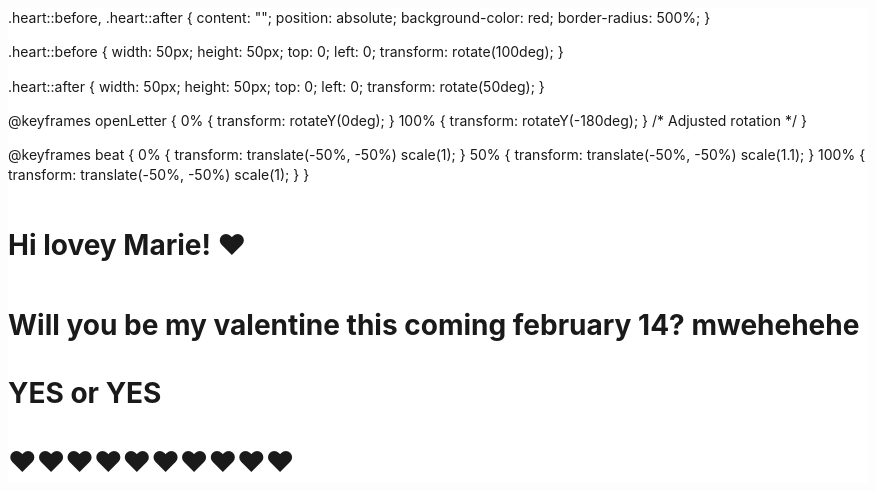 .heart::before, .heart::after {
  content: "";
  position: absolute;
  background-color: red;
  border-radius: 500%;
}

.heart::before {
  width: 50px;
  height: 50px;
  top: 0;
  left: 0;
  transform: rotate(100deg);
}

.heart::after {
  width: 50px;
  height: 50px;
  top: 0;
  left: 0;
  transform: rotate(50deg);
}

@keyframes openLetter {
  0% { transform: rotateY(0deg); }
  100% { transform: rotateY(-180deg); } /* Adjusted rotation */
}

@keyframes beat {
  0% { transform: translate(-50%, -50%) scale(1); }
  50% { transform: translate(-50%, -50%) scale(1.1); }
  100% { transform: translate(-50%, -50%) scale(1); }
}
</style>
</head>
<body>
<div class="container">
  <div class="letter">
    <div class="letter-front">
      <div class="heart"></div>
    </div>
    <div class="letter-back">
      <h1>Hi lovey Marie! ❤️</h1>
      <h1>Will you be my valentine this coming february 14? mwehehehe </p> YES or YES </p>  ❤️❤️❤️❤️❤️❤️❤️❤️❤️❤️
    </div>
  </div>
</div>
</body>
</html>
